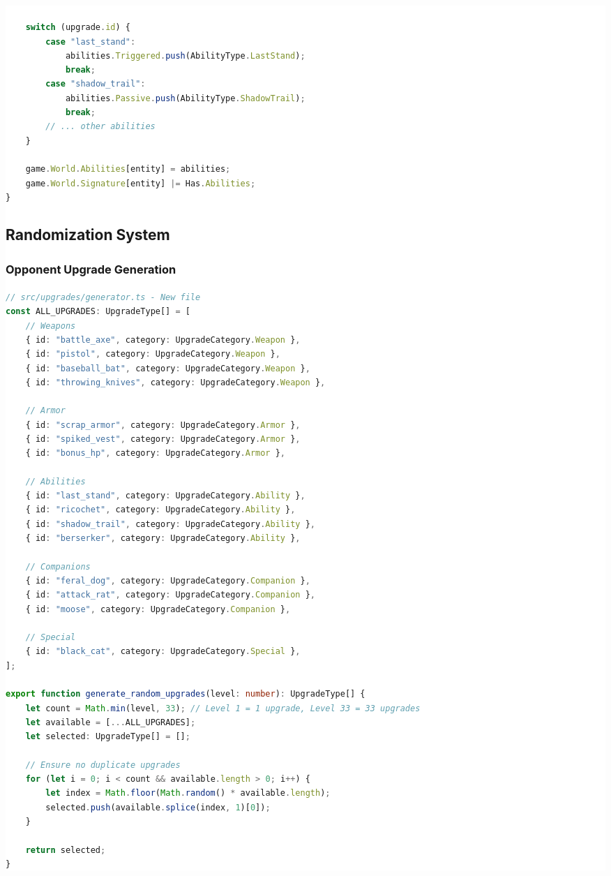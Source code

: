 ```typescript
    
    switch (upgrade.id) {
        case "last_stand":
            abilities.Triggered.push(AbilityType.LastStand);
            break;
        case "shadow_trail":
            abilities.Passive.push(AbilityType.ShadowTrail);
            break;
        // ... other abilities
    }
    
    game.World.Abilities[entity] = abilities;
    game.World.Signature[entity] |= Has.Abilities;
}
```

## Randomization System

### Opponent Upgrade Generation
```typescript
// src/upgrades/generator.ts - New file  
const ALL_UPGRADES: UpgradeType[] = [
    // Weapons
    { id: "battle_axe", category: UpgradeCategory.Weapon },
    { id: "pistol", category: UpgradeCategory.Weapon },
    { id: "baseball_bat", category: UpgradeCategory.Weapon },
    { id: "throwing_knives", category: UpgradeCategory.Weapon },
    
    // Armor
    { id: "scrap_armor", category: UpgradeCategory.Armor },
    { id: "spiked_vest", category: UpgradeCategory.Armor },
    { id: "bonus_hp", category: UpgradeCategory.Armor },
    
    // Abilities
    { id: "last_stand", category: UpgradeCategory.Ability },
    { id: "ricochet", category: UpgradeCategory.Ability },
    { id: "shadow_trail", category: UpgradeCategory.Ability },
    { id: "berserker", category: UpgradeCategory.Ability },
    
    // Companions
    { id: "feral_dog", category: UpgradeCategory.Companion },
    { id: "attack_rat", category: UpgradeCategory.Companion },
    { id: "moose", category: UpgradeCategory.Companion },
    
    // Special
    { id: "black_cat", category: UpgradeCategory.Special },
];

export function generate_random_upgrades(level: number): UpgradeType[] {
    let count = Math.min(level, 33); // Level 1 = 1 upgrade, Level 33 = 33 upgrades
    let available = [...ALL_UPGRADES];
    let selected: UpgradeType[] = [];
    
    // Ensure no duplicate upgrades
    for (let i = 0; i < count && available.length > 0; i++) {
        let index = Math.floor(Math.random() * available.length);
        selected.push(available.splice(index, 1)[0]);
    }
    
    return selected;
}

```